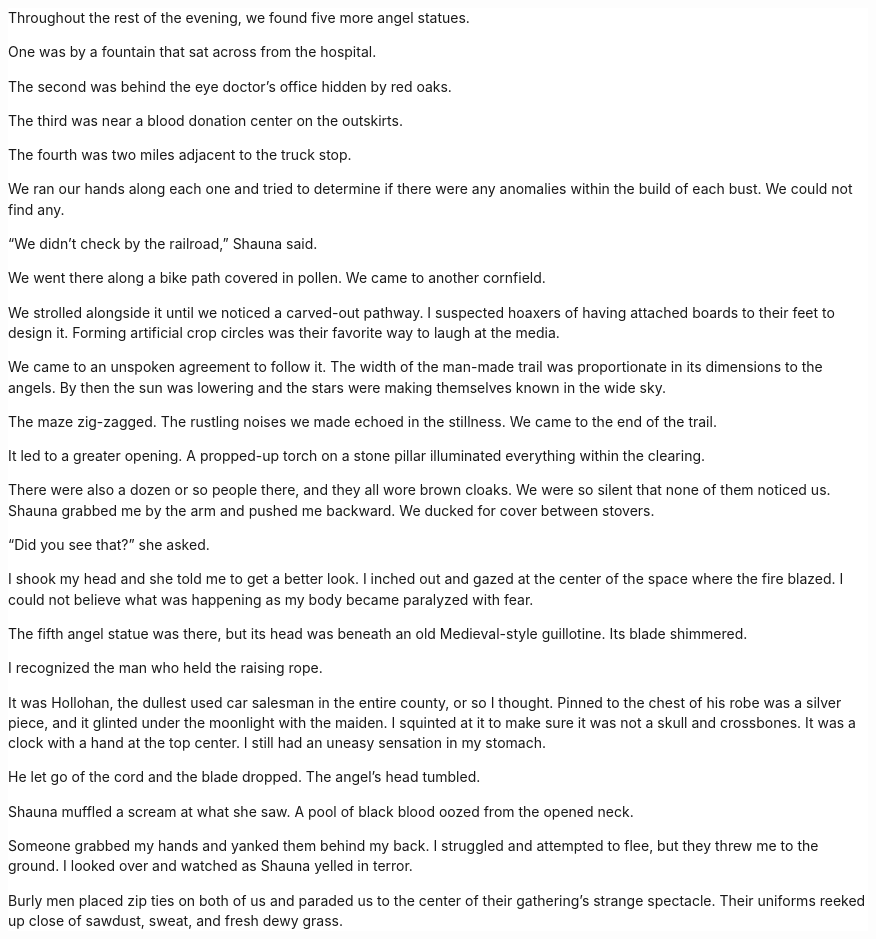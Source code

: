Throughout the rest of the evening, we found five more angel statues. 

One was by a fountain that sat across from the hospital. 

The second was behind the eye doctor’s office hidden by red oaks. 

The third was near a blood donation center on the outskirts.

The fourth was two miles adjacent to the truck stop.

We ran our hands along each one and tried to determine if there were any anomalies within the build of each bust. We could not find any.

“We didn’t check by the railroad,” Shauna said. 

We went there along a bike path covered in pollen. We came to another cornfield. 

We strolled alongside it until we noticed a carved-out pathway. I suspected hoaxers of having attached boards to their feet to design it. Forming artificial crop circles was their favorite way to laugh at the media. 

We came to an unspoken agreement to follow it. The width of the man-made trail was proportionate in its dimensions to the angels. By then the sun was lowering and the stars were making themselves known in the wide sky.

The maze zig-zagged. The rustling noises we made echoed in the stillness. We came to the end of the trail. 

It led to a greater opening. A propped-up torch on a stone pillar illuminated everything within the clearing. 

There were also a dozen or so people there, and they all wore brown cloaks. We were so silent that none of them noticed us. Shauna grabbed me by the arm and pushed me backward. We ducked for cover between stovers.

“Did you see that?” she asked.

I shook my head and she told me to get a better look. I inched out and gazed at the center of the space where the fire blazed. I could not believe what was happening as my body became paralyzed with fear.

The fifth angel statue was there, but its head was beneath an old Medieval-style guillotine. Its blade shimmered.

I recognized the man who held the raising rope. 

It was Hollohan, the dullest used car salesman in the entire county, or so I thought. Pinned to the chest of his robe was a silver piece, and it glinted under the moonlight with the maiden. I squinted at it to make sure it was not a skull and crossbones. It was a clock with a hand at the top center. I still had an uneasy sensation in my stomach.

He let go of the cord and the blade dropped. The angel’s head tumbled. 

Shauna muffled a scream at what she saw. A pool of black blood oozed from the opened neck.

Someone grabbed my hands and yanked them behind my back. I struggled and attempted to flee, but they threw me to the ground. I looked over and watched as Shauna yelled in terror. 

Burly men placed zip ties on both of us and paraded us to the center of their gathering’s strange spectacle. Their uniforms reeked up close of sawdust, sweat, and fresh dewy grass.
